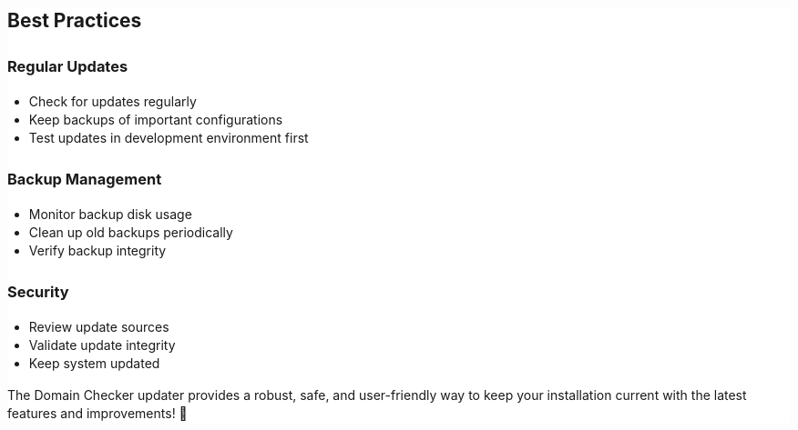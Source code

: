 ## Best Practices

### Regular Updates
- Check for updates regularly
- Keep backups of important configurations
- Test updates in development environment first

### Backup Management
- Monitor backup disk usage
- Clean up old backups periodically
- Verify backup integrity

### Security
- Review update sources
- Validate update integrity
- Keep system updated

The Domain Checker updater provides a robust, safe, and user-friendly way to keep your installation current with the latest features and improvements! 🚀
